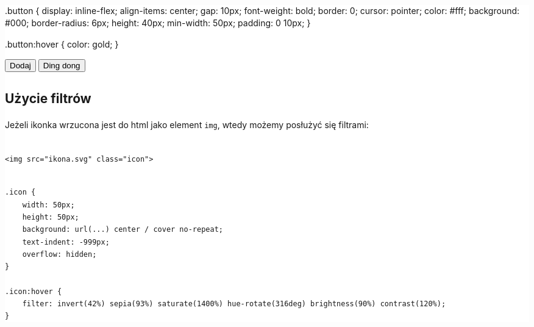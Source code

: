 .button {
    display: inline-flex;
    align-items: center;
    gap: 10px;
    font-weight: bold;
    border: 0;
    cursor: pointer;
    color: #fff;
    background: #000;
    border-radius: 6px;
    height: 40px;
    min-width: 50px;
    padding: 0 10px;
}

.button:hover {
    color: gold;
}
</style>

<div class="img-test">
    <button class="button">
        <div class="icon-add"></div>
        Dodaj
    </button>
    <button class="button">
        <div class="icon-ring"></div>
        Ding dong
    </button>
</div>

## Użycie filtrów
Jeżeli ikonka wrzucona jest do html jako element `img`, wtedy możemy posłużyć się filtrami:

<pre class="line-numbers"><code class="language-html">
&lt;img src="ikona.svg" class="icon">
</code></pre>

<pre><code class="language-js">
.icon {
    width: 50px;
    height: 50px;
    background: url(...) center / cover no-repeat;
    text-indent: -999px;
    overflow: hidden;
}

.icon:hover {
    filter: invert(42%) sepia(93%) saturate(1400%) hue-rotate(316deg) brightness(90%) contrast(120%);
}
</code></pre>

<style>
.icon-filter {
    width: 50px;
    height: 50px;
    background: center / cover no-repeat;
    text-indent: -999px;
    overflow: hidden;
}
.icon-filter--a { background-image: url(./clipboard2-heart-fill.svg); }
.icon-filter--b { background-image: url(./icon-link.svg); }
.icon-filter:hover {
    filter: invert(42%) sepia(93%) saturate(1400%) hue-rotate(316deg) brightness(90%) contrast(120%);
}
</style>